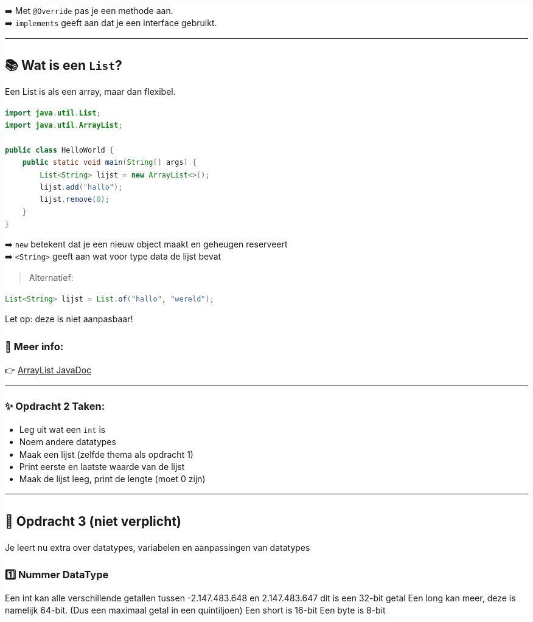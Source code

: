 :arrow_right: Met `@Override` pas je een methode aan.  
:arrow_right: `implements` geeft aan dat je een interface gebruikt.

---

## :books: Wat is een `List`?

Een List is als een array, maar dan flexibel.

```java
import java.util.List;
import java.util.ArrayList;

public class HelloWorld {
    public static void main(String[] args) {
        List<String> lijst = new ArrayList<>();
        lijst.add("hallo");
        lijst.remove(0);
    }
}
```

:arrow_right: `new` betekent dat je een nieuw object maakt en geheugen reserveert  
:arrow_right: `<String>` geeft aan wat voor type data de lijst bevat

> Alternatief:
```java
List<String> lijst = List.of("hallo", "wereld");
```
Let op: deze is niet aanpasbaar!

### :blue_book: Meer info:
:point_right: [ArrayList JavaDoc](https://docs.oracle.com/javase/8/docs/api/java/util/ArrayList.html)

---

### :sparkles: Opdracht 2 Taken:

- Leg uit wat een `int` is
- Noem andere datatypes
- Maak een lijst (zelfde thema als opdracht 1)
- Print eerste en laatste waarde van de lijst
- Maak de lijst leeg, print de lengte (moet 0 zijn)

---

## :rocket: Opdracht 3 (niet verplicht)

Je leert nu extra over datatypes, variabelen en aanpassingen van datatypes

### :one: Nummer DataType

Een int kan alle verschillende getallen tussen -2.147.483.648 en 2.147.483.647 dit is een 32-bit getal
Een long kan meer, deze is namelijk 64-bit. (Dus een maximaal getal in een quintiljoen)
Een short is 16-bit
Een byte is 8-bit
